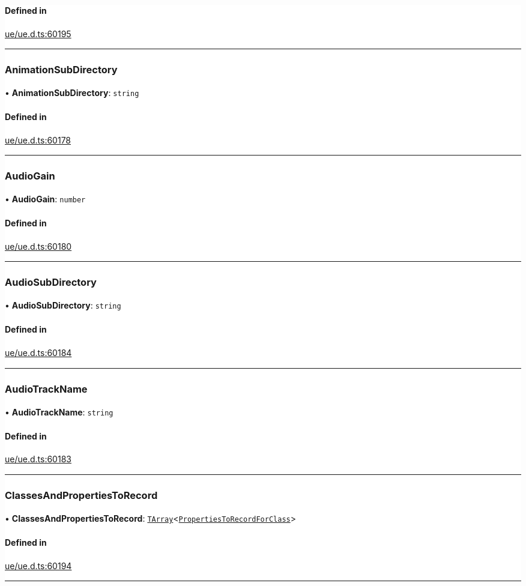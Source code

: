 #### Defined in

[ue/ue.d.ts:60195](https://github.com/YugMetaverse/yug_typings/blob/b7d9b19/ue/ue.d.ts#L60195)

___

### AnimationSubDirectory

• **AnimationSubDirectory**: `string`

#### Defined in

[ue/ue.d.ts:60178](https://github.com/YugMetaverse/yug_typings/blob/b7d9b19/ue/ue.d.ts#L60178)

___

### AudioGain

• **AudioGain**: `number`

#### Defined in

[ue/ue.d.ts:60180](https://github.com/YugMetaverse/yug_typings/blob/b7d9b19/ue/ue.d.ts#L60180)

___

### AudioSubDirectory

• **AudioSubDirectory**: `string`

#### Defined in

[ue/ue.d.ts:60184](https://github.com/YugMetaverse/yug_typings/blob/b7d9b19/ue/ue.d.ts#L60184)

___

### AudioTrackName

• **AudioTrackName**: `string`

#### Defined in

[ue/ue.d.ts:60183](https://github.com/YugMetaverse/yug_typings/blob/b7d9b19/ue/ue.d.ts#L60183)

___

### ClassesAndPropertiesToRecord

• **ClassesAndPropertiesToRecord**: [`TArray`](../interfaces/ue_puerts.TArray.md)<[`PropertiesToRecordForClass`](ue_ue.PropertiesToRecordForClass.md)\>

#### Defined in

[ue/ue.d.ts:60194](https://github.com/YugMetaverse/yug_typings/blob/b7d9b19/ue/ue.d.ts#L60194)

___
